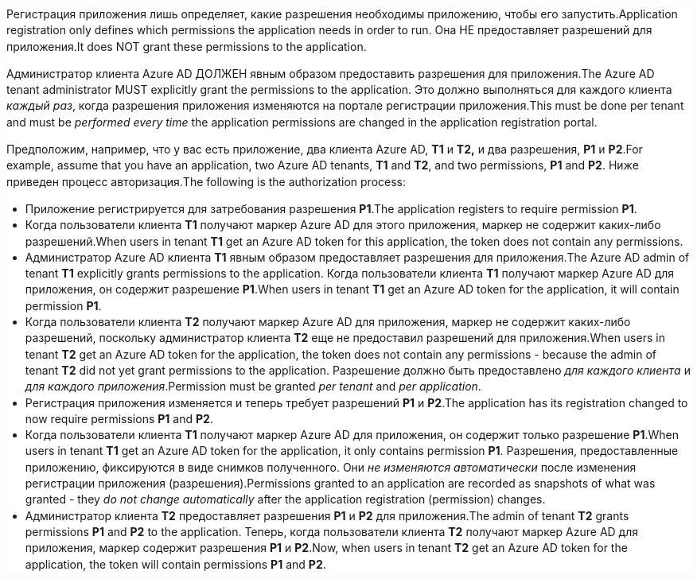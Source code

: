<span data-ttu-id="81a12-132">Регистрация приложения лишь определяет, какие разрешения необходимы приложению, чтобы его запустить.</span><span class="sxs-lookup"><span data-stu-id="81a12-132">Application registration only defines which permissions the application needs in order to run.</span></span> <span data-ttu-id="81a12-133">Она НЕ предоставляет разрешений для приложения.</span><span class="sxs-lookup"><span data-stu-id="81a12-133">It does NOT grant these permissions to the application.</span></span>

<span data-ttu-id="81a12-134">Администратор клиента Azure AD ДОЛЖЕН явным образом предоставить разрешения для приложения.</span><span class="sxs-lookup"><span data-stu-id="81a12-134">The Azure AD tenant administrator MUST explicitly grant the permissions to the application.</span></span> <span data-ttu-id="81a12-135">Это должно выполняться для каждого клиента *каждый раз*, когда разрешения приложения изменяются на портале регистрации приложения.</span><span class="sxs-lookup"><span data-stu-id="81a12-135">This must be done per tenant and must be *performed every time* the application permissions are changed in the application registration portal.</span></span>

<span data-ttu-id="81a12-136">Предположим, например, что у вас есть приложение, два клиента Azure AD, **T1** и **T2,** и два разрешения, **P1** и **P2**.</span><span class="sxs-lookup"><span data-stu-id="81a12-136">For example, assume that you have an application, two Azure AD tenants, **T1** and **T2**, and two permissions, **P1** and **P2**.</span></span> <span data-ttu-id="81a12-137">Ниже приведен процесс авторизация.</span><span class="sxs-lookup"><span data-stu-id="81a12-137">The following is the authorization process:</span></span>

- <span data-ttu-id="81a12-138">Приложение регистрируется для затребования разрешения **P1**.</span><span class="sxs-lookup"><span data-stu-id="81a12-138">The application registers to require permission **P1**.</span></span>
- <span data-ttu-id="81a12-139">Когда пользователи клиента **T1** получают маркер Azure AD для этого приложения, маркер не содержит каких-либо разрешений.</span><span class="sxs-lookup"><span data-stu-id="81a12-139">When users in tenant **T1** get an Azure AD token for this application, the token does not contain any permissions.</span></span>
- <span data-ttu-id="81a12-140">Администратор Azure AD клиента **T1** явным образом предоставляет разрешения для приложения.</span><span class="sxs-lookup"><span data-stu-id="81a12-140">The Azure AD admin of tenant **T1** explicitly grants permissions to the application.</span></span> <span data-ttu-id="81a12-141">Когда пользователи клиента **T1** получают маркер Azure AD для приложения, он содержит разрешение **P1**.</span><span class="sxs-lookup"><span data-stu-id="81a12-141">When users in tenant **T1** get an Azure AD token for the application, it will contain permission **P1**.</span></span>
- <span data-ttu-id="81a12-142">Когда пользователи клиента **T2** получают маркер Azure AD для приложения, маркер не содержит каких-либо разрешений, поскольку администратор клиента **T2** еще не предоставил разрешений для приложения.</span><span class="sxs-lookup"><span data-stu-id="81a12-142">When users in tenant **T2** get an Azure AD token for the application, the token does not contain any permissions - because the admin of tenant **T2** did not yet grant permissions to the application.</span></span> <span data-ttu-id="81a12-143">Разрешение должно быть предоставлено *для каждого клиента* и *для каждого приложения*.</span><span class="sxs-lookup"><span data-stu-id="81a12-143">Permission must be granted *per tenant* and *per application*.</span></span>
- <span data-ttu-id="81a12-144">Регистрация приложения изменяется и теперь требует разрешений **P1** и **P2**.</span><span class="sxs-lookup"><span data-stu-id="81a12-144">The application has its registration changed to now require permissions **P1** and **P2**.</span></span>
- <span data-ttu-id="81a12-145">Когда пользователи клиента **T1** получают маркер Azure AD для приложения, он содержит только разрешение **P1**.</span><span class="sxs-lookup"><span data-stu-id="81a12-145">When users in tenant **T1** get an Azure AD token for the application, it only contains permission **P1**.</span></span> <span data-ttu-id="81a12-146">Разрешения, предоставленные приложению, фиксируются в виде снимков полученного. Они *не изменяются автоматически* после изменения регистрации приложения (разрешения).</span><span class="sxs-lookup"><span data-stu-id="81a12-146">Permissions granted to an application are recorded as snapshots of what was granted - they *do not change automatically* after the application registration (permission) changes.</span></span>
- <span data-ttu-id="81a12-147">Администратор клиента **T2** предоставляет разрешения **P1** и **P2** для приложения.</span><span class="sxs-lookup"><span data-stu-id="81a12-147">The admin of tenant **T2** grants permissions **P1** and **P2** to the application.</span></span> <span data-ttu-id="81a12-148">Теперь, когда пользователи клиента **T2** получают маркер Azure AD для приложения, маркер содержит разрешения **P1** и **P2**.</span><span class="sxs-lookup"><span data-stu-id="81a12-148">Now, when users in tenant **T2** get an Azure AD token for the application, the token will contain permissions **P1** and **P2**.</span></span>
